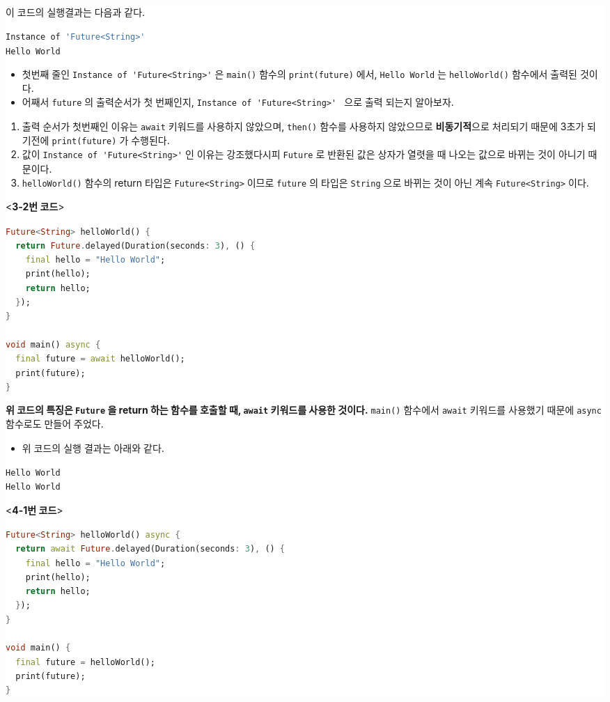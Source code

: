 이 코드의 실행결과는 다음과 같다.
```dart
Instance of 'Future<String>'
Hello World
```

- 첫번째 줄인 ```Instance of 'Future<String>'``` 은 ```main()``` 함수의 ```print(future)``` 에서, ```Hello World``` 는 ```helloWorld()``` 함수에서 출력된 것이다. 
- 어째서 ```future``` 의 출력순서가 첫 번째인지, ```Instance of 'Future<String>' ``` 으로 출력 되는지 알아보자.

1. 출력 순서가 첫번째인 이유는 ```await``` 키워드를 사용하지 않았으며, ```then()``` 함수를 사용하지 않았으므로 **비동기적**으로 처리되기 때문에 3초가 되기전에 ```print(future)``` 가 수행된다.
2. 값이 ```Instance of 'Future<String>'``` 인 이유는 강조했다시피 ```Future``` 로 반환된 값은 상자가 열렷을 때 나오는 값으로 바뀌는 것이 아니기 때문이다. 
3. ```helloWorld()``` 함수의 return 타입은 ```Future<String>``` 이므로 ```future``` 의 타입은 ```String``` 으로 바뀌는 것이 아닌 계속 ```Future<String>``` 이다.

<**3-2번 코드**>
 
```dart
Future<String> helloWorld() {
  return Future.delayed(Duration(seconds: 3), () {
    final hello = "Hello World";
    print(hello);
    return hello;
  });
}

void main() async {
  final future = await helloWorld();
  print(future);
}
```

**위 코드의 특징은 ```Future``` 을 return 하는 함수를 호출할 때, ```await``` 키워드를 사용한 것이다.** ```main()``` 함수에서 ```await``` 키워드를 사용했기 때문에 ```async``` 함수로도 만들어 주었다. 
- 위 코드의 실행 결과는 아래와 같다.

```dart
Hello World
Hello World
```

<**4-1번 코드**>

```dart
Future<String> helloWorld() async {
  return await Future.delayed(Duration(seconds: 3), () {
    final hello = "Hello World";
    print(hello);
    return hello;
  });
}

void main() {
  final future = helloWorld();
  print(future);
}
```
